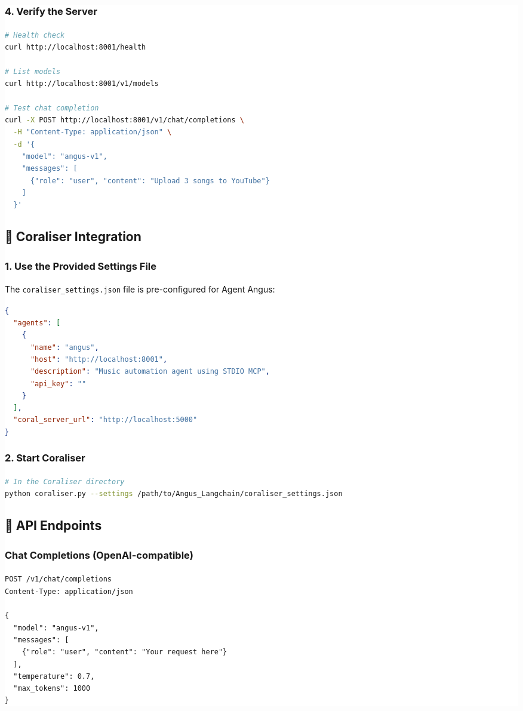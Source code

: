 ### 4. **Verify the Server**
```bash
# Health check
curl http://localhost:8001/health

# List models
curl http://localhost:8001/v1/models

# Test chat completion
curl -X POST http://localhost:8001/v1/chat/completions \
  -H "Content-Type: application/json" \
  -d '{
    "model": "angus-v1",
    "messages": [
      {"role": "user", "content": "Upload 3 songs to YouTube"}
    ]
  }'
```

## 🔗 Coraliser Integration

### 1. **Use the Provided Settings File**
The `coraliser_settings.json` file is pre-configured for Agent Angus:

```json
{
  "agents": [
    {
      "name": "angus",
      "host": "http://localhost:8001",
      "description": "Music automation agent using STDIO MCP",
      "api_key": ""
    }
  ],
  "coral_server_url": "http://localhost:5000"
}
```

### 2. **Start Coraliser**
```bash
# In the Coraliser directory
python coraliser.py --settings /path/to/Angus_Langchain/coraliser_settings.json
```

## 📡 API Endpoints

### **Chat Completions** (OpenAI-compatible)
```http
POST /v1/chat/completions
Content-Type: application/json

{
  "model": "angus-v1",
  "messages": [
    {"role": "user", "content": "Your request here"}
  ],
  "temperature": 0.7,
  "max_tokens": 1000
}
```
